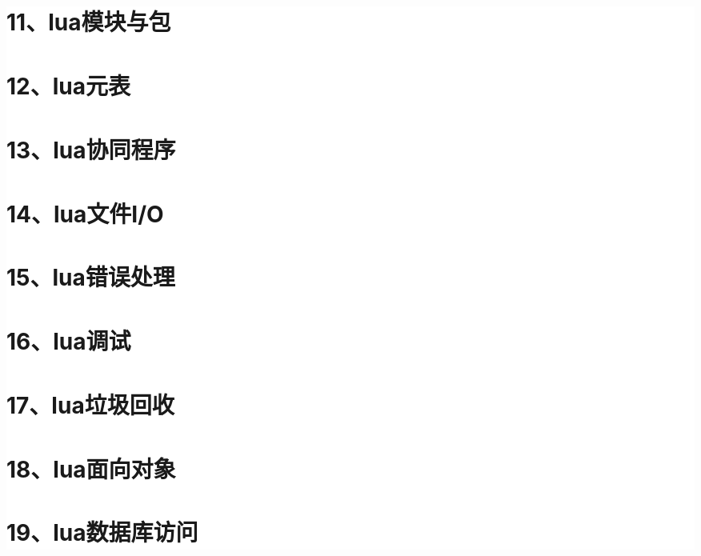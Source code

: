 # 11、lua模块与包

# 12、lua元表

# 13、lua协同程序

# 14、lua文件I/O

# 15、lua错误处理

# 16、lua调试

# 17、lua垃圾回收

# 18、lua面向对象

# 19、lua数据库访问

   

   

   

   
